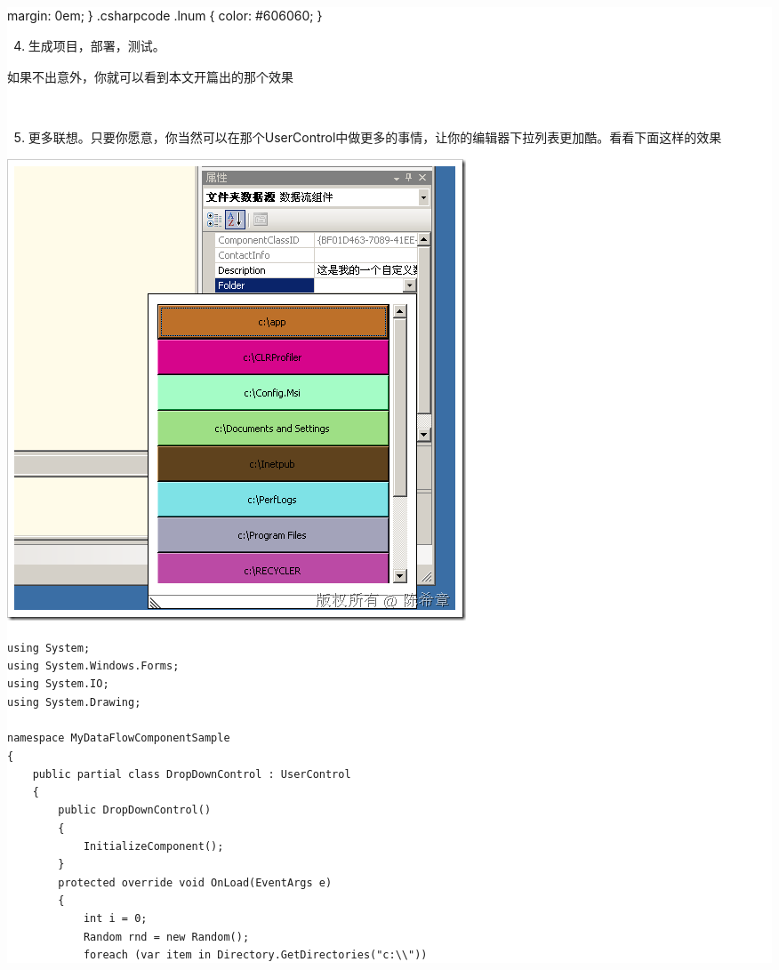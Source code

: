  margin: 0em;
}
.csharpcode .lnum { color: #606060; }




4. 生成项目，部署，测试。


如果不出意外，你就可以看到本文开篇出的那个效果


 







5. 更多联想。只要你愿意，你当然可以在那个UserControl中做更多的事情，让你的编辑器下拉列表更加酷。看看下面这样的效果


[![image](./images/1507812-image_thumb_3.png "image")](http://images.cnblogs.com/cnblogs_com/chenxizhang/WindowsLiveWriter/SSIS_E84C/image_8.png) 


```
using System;
using System.Windows.Forms;
using System.IO;
using System.Drawing;

namespace MyDataFlowComponentSample
{
    public partial class DropDownControl : UserControl
    {
        public DropDownControl()
        {
            InitializeComponent();
        }
        protected override void OnLoad(EventArgs e)
        {
            int i = 0;
            Random rnd = new Random();
            foreach (var item in Directory.GetDirectories("c:\\"))
```